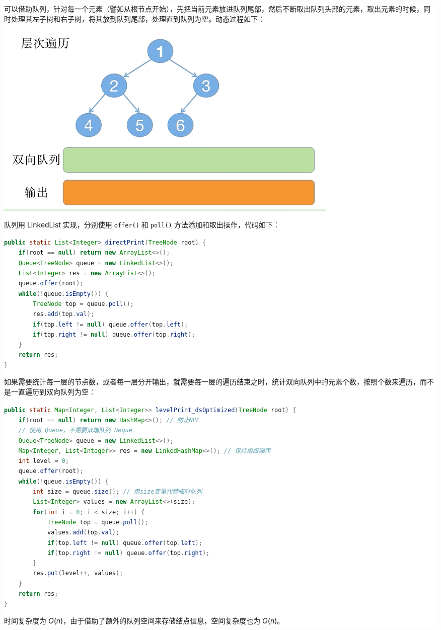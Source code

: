 可以借助队列，针对每一个元素（譬如从根节点开始），先把当前元素放进队列尾部，然后不断取出队列头部的元素，取出元素的时候，同时处理其左子树和右子树，将其放到队列尾部，处理直到队列为空。动态过程如下：

![层次遍历](./assets/tree-leveltraverse.gif)

队列用 LinkedList 实现，分别使用 `offer()` 和 `poll()` 方法添加和取出操作，代码如下：
```java
public static List<Integer> directPrint(TreeNode root) {
    if(root == null) return new ArrayList<>();
    Queue<TreeNode> queue = new LinkedList<>();
    List<Integer> res = new ArrayList<>();
    queue.offer(root);
    while(!queue.isEmpty()) {
        TreeNode top = queue.poll();
        res.add(top.val);
        if(top.left != null) queue.offer(top.left);
        if(top.right != null) queue.offer(top.right);
    }
    return res;
}
```
如果需要统计每一层的节点数，或者每一层分开输出，就需要每一层的遍历结束之时，统计双向队列中的元素个数，按照个数来遍历，而不是一直遍历到双向队列为空：
```java
public static Map<Integer, List<Integer>> levelPrint_dsOptimized(TreeNode root) {
    if(root == null) return new HashMap<>(); // 防止NPE
    // 使用 Queue，不需要双端队列 Deque
    Queue<TreeNode> queue = new LinkedList<>();
    Map<Integer, List<Integer>> res = new LinkedHashMap<>(); // 保持层级顺序
    int level = 0;
    queue.offer(root);
    while(!queue.isEmpty()) {
        int size = queue.size(); // 用size变量代替临时队列
        List<Integer> values = new ArrayList<>(size);
        for(int i = 0; i < size; i++) {
            TreeNode top = queue.poll();
            values.add(top.val);
            if(top.left != null) queue.offer(top.left);
            if(top.right != null) queue.offer(top.right);
        }
        res.put(level++, values);
    }
    return res;
}
```
时间复杂度为 $O(n)$，由于借助了额外的队列空间来存储结点信息，空间复杂度也为 $O(n)$。
